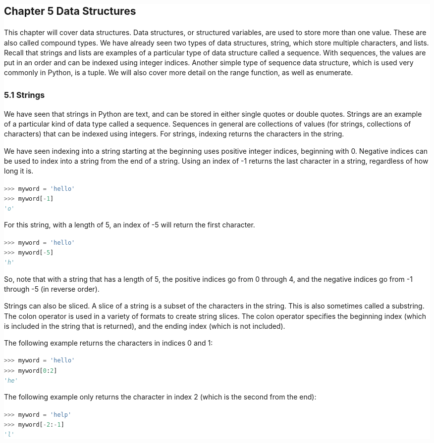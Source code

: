 ## Chapter 5 Data Structures

This chapter will cover data structures.  Data structures, or structured variables, are used to store more than one value. These are also called compound types. We have already seen two types of data structures, string, which store multiple characters, and lists. Recall that strings and lists are examples of a particular type of data structure called a sequence. With sequences, the values are put in an order and can be indexed using integer indices. Another simple type of sequence data structure, which is used very commonly in Python, is a tuple.  We will also cover more detail on the range function, as well as enumerate.

### 5.1 Strings

We have seen that strings in Python are text, and can be stored in either single quotes or double quotes. Strings are an example of a particular kind of data type called a sequence.  Sequences in general are collections of values (for strings, collections of characters) that can be indexed using integers.  For strings, indexing returns the characters in the string.

We have seen indexing into a string starting at the beginning uses positive integer indices, beginning with 0. Negative indices can be used to index into a string from the end of a string. Using an index of -1 returns the last character in a string, regardless of how long it is.

```python
>>> myword = 'hello'
>>> myword[-1]
'o'
```

For this string, with a length of 5, an index of -5 will return the first character.

```python
>>> myword = 'hello'
>>> myword[-5]
'h'
```

So, note that with a string that has a length of 5, the positive indices go from 0 through 4, and the negative indices go from -1 through -5 (in reverse order).

Strings can also be sliced.  A slice of a string is a subset of the characters in the string. This is also sometimes called a substring. The colon operator is used in a variety of formats to create string slices.  The colon operator specifies the beginning index (which is included in the string that is returned), and the ending index (which is not included).

The following example returns the characters in indices 0 and 1:

```python
>>> myword = 'hello'
>>> myword[0:2]
'he'
```

The following example only returns the character in index 2 (which is the second from the end):

```python
>>> myword = 'help'
>>> myword[-2:-1]
'l'
```
